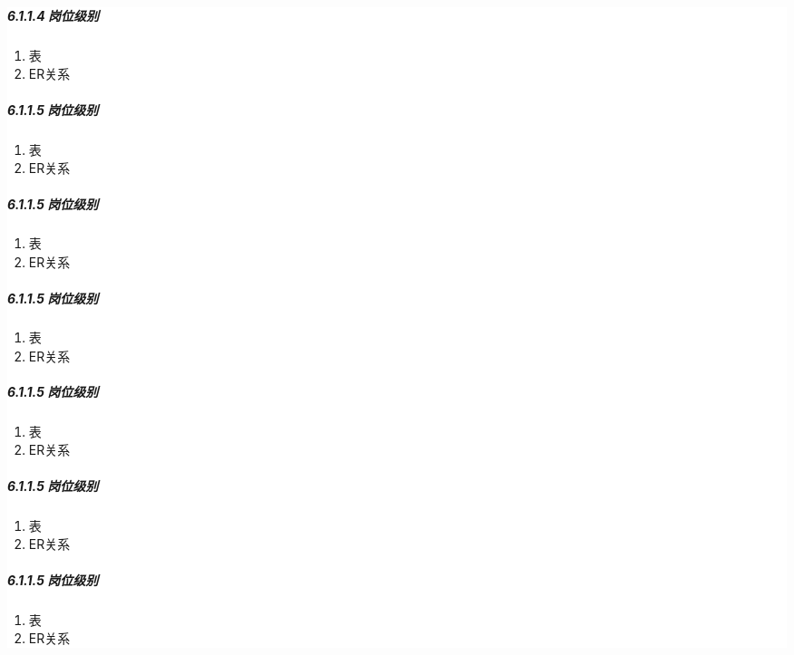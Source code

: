 ##### 6.1.1.4 岗位级别

1. 表
2. ER关系

##### 6.1.1.5 岗位级别

1. 表
2. ER关系

##### 6.1.1.5 岗位级别

1. 表
2. ER关系

##### 6.1.1.5 岗位级别

1. 表
2. ER关系

##### 6.1.1.5 岗位级别

1. 表
2. ER关系

##### 6.1.1.5 岗位级别

1. 表
2. ER关系

##### 6.1.1.5 岗位级别

1. 表
2. ER关系